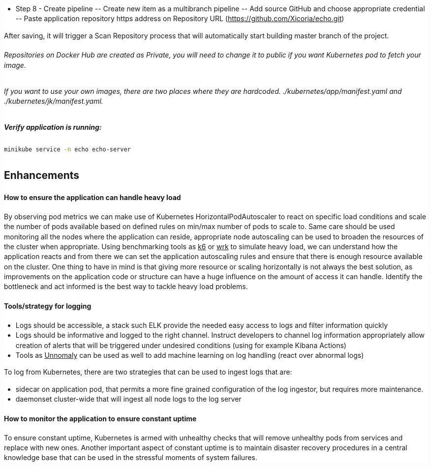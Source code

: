 - Step 8 - Create pipeline
-- Create new item as a multibranch pipeline
-- Add source GitHub and choose appropriate credential
-- Paste application repository https address on Repository URL (https://github.com/Xicoria/echo.git)

After saving, it will trigger a Scan Repository process that will automatically start building master branch of the project. 

###### Repositories on Docker Hub are created as Private, you will need to change it to public if you want Kubernetes pod to fetch your image.
###### If you want to use your own images, there are two places where they are hardcoded. ./kubernetes/app/manifest.yaml and ./kubernetes/jk/manifest.yaml.

##### Verify application is running:

```sh
minikube service -n echo echo-server
```

## Enhancements

#### How to ensure the application can handle heavy load
By observing pod metrics we can make use of Kubernetes HorizontalPodAutoscaler to react on specific load conditions and scale the number of pods available based on defined rules on min/max number of pods to scale to. 
Same care should be used monitoring all the nodes where the application can reside, appropriate node autoscaling can be used to broaden the resources of the cluster when appropriate.
Using benchmarking tools as [k6](https://k6.io/) or [wrk](https://github.com/wg/wrk)  to simulate heavy load, we can understand how the application reacts and from there we can set the application autoscaling rules and ensure that there is enough resource available on the cluster.
One thing to have in mind is that giving more resource or scaling horizontally is not always the best solution, as improvements on the application code or structure can have a huge influence on the amount of access it can handle. Identify the bottleneck and act informed is the best way to tackle heavy load problems.

#### Tools/strategy for logging
- Logs should be accessible, a stack such ELK provide the needed easy access to logs and filter information quickly
- Logs should be informative and logged to the right channel. Instruct developers to channel log information appropriately allow creation of alerts that will be triggered under undesired conditions (using for example Kibana Actions)
- Tools as [Unnomaly](https://unomaly.com/) can be used as well to add machine learning on log handling (react over abnormal logs)

To log from Kubernetes, there are two strategies that can be used to ingest logs that are:
- sidecar on application pod, that permits a more fine grained configuration of the log ingestor, but requires more maintenance.
- daemonset cluster-wide that will ingest all node logs to the log server

#### How to monitor the application to ensure constant uptime
To ensure constant uptime, Kubernetes is armed with unhealthy checks that will remove unhealthy pods from services and replace with new ones.
Another important aspect of constant uptime is to maintain disaster recovery procedures in a central knowledge base that can be used in the stressful moments of system failures.
